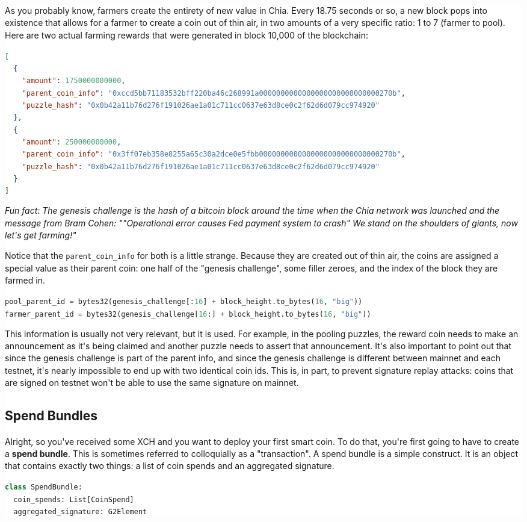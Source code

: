 As you probably know, farmers create the entirety of new value in Chia.
Every 18.75 seconds or so, a new block pops into existence that allows for a farmer to create a coin out of thin air, in two amounts of a very specific ratio: 1 to 7 (farmer to pool).
Here are two actual farming rewards that were generated in block 10,000 of the blockchain:

```json
[
  {
    "amount": 1750000000000,
    "parent_coin_info": "0xccd5bb71183532bff220ba46c268991a0000000000000000000000000000270b",
    "puzzle_hash": "0x0b42a11b76d276f191026ae1a01c711cc0637e63d8ce0c2f62d6d079cc974920"
  },
  {
    "amount": 250000000000,
    "parent_coin_info": "0x3ff07eb358e8255a65c30a2dce0e5fbb0000000000000000000000000000270b",
    "puzzle_hash": "0x0b42a11b76d276f191026ae1a01c711cc0637e63d8ce0c2f62d6d079cc974920"
  }
]
```

_Fun fact: The genesis challenge is the hash of a bitcoin block around the time when the Chia network was launched and the message from Bram Cohen: ""Operational error causes Fed payment system to crash" We stand on the shoulders of giants, now let's get farming!"_

Notice that the `parent_coin_info` for both is a little strange.
Because they are created out of thin air, the coins are assigned a special value as their parent coin: one half of the "genesis challenge", some filler zeroes, and the index of the block they are farmed in.

```python
pool_parent_id = bytes32(genesis_challenge[:16] + block_height.to_bytes(16, "big"))
farmer_parent_id = bytes32(genesis_challenge[16:] + block_height.to_bytes(16, "big"))
```

This information is usually not very relevant, but it is used.
For example, in the pooling puzzles, the reward coin needs to make an announcement as it's being claimed and another puzzle needs to assert that announcement.
It's also important to point out that since the genesis challenge is part of the parent info, and since the genesis challenge is different between mainnet and each testnet, it's nearly impossible to end up with two identical coin ids. This is, in part, to prevent signature replay attacks: coins that are signed on testnet won't be able to use the same signature on mainnet.

## Spend Bundles

Alright, so you've received some XCH and you want to deploy your first smart coin.
To do that, you're first going to have to create a **spend bundle**.
This is sometimes referred to colloquially as a "transaction". A spend bundle is a simple construct.
It is an object that contains exactly two things: a list of coin spends and an aggregated signature.

```python
class SpendBundle:
  coin_spends: List[CoinSpend]
  aggregated_signature: G2Element
```
